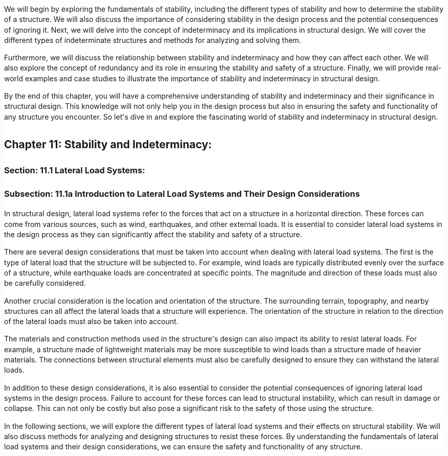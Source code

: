We will begin by exploring the fundamentals of stability, including the different types of stability and how to determine the stability of a structure. We will also discuss the importance of considering stability in the design process and the potential consequences of ignoring it. Next, we will delve into the concept of indeterminacy and its implications in structural design. We will cover the different types of indeterminate structures and methods for analyzing and solving them.

Furthermore, we will discuss the relationship between stability and indeterminacy and how they can affect each other. We will also explore the concept of redundancy and its role in ensuring the stability and safety of a structure. Finally, we will provide real-world examples and case studies to illustrate the importance of stability and indeterminacy in structural design.

By the end of this chapter, you will have a comprehensive understanding of stability and indeterminacy and their significance in structural design. This knowledge will not only help you in the design process but also in ensuring the safety and functionality of any structure you encounter. So let's dive in and explore the fascinating world of stability and indeterminacy in structural design.


## Chapter 11: Stability and Indeterminacy:

### Section: 11.1 Lateral Load Systems:

### Subsection: 11.1a Introduction to Lateral Load Systems and Their Design Considerations

In structural design, lateral load systems refer to the forces that act on a structure in a horizontal direction. These forces can come from various sources, such as wind, earthquakes, and other external loads. It is essential to consider lateral load systems in the design process as they can significantly affect the stability and safety of a structure.

There are several design considerations that must be taken into account when dealing with lateral load systems. The first is the type of lateral load that the structure will be subjected to. For example, wind loads are typically distributed evenly over the surface of a structure, while earthquake loads are concentrated at specific points. The magnitude and direction of these loads must also be carefully considered.

Another crucial consideration is the location and orientation of the structure. The surrounding terrain, topography, and nearby structures can all affect the lateral loads that a structure will experience. The orientation of the structure in relation to the direction of the lateral loads must also be taken into account.

The materials and construction methods used in the structure's design can also impact its ability to resist lateral loads. For example, a structure made of lightweight materials may be more susceptible to wind loads than a structure made of heavier materials. The connections between structural elements must also be carefully designed to ensure they can withstand the lateral loads.

In addition to these design considerations, it is also essential to consider the potential consequences of ignoring lateral load systems in the design process. Failure to account for these forces can lead to structural instability, which can result in damage or collapse. This can not only be costly but also pose a significant risk to the safety of those using the structure.

In the following sections, we will explore the different types of lateral load systems and their effects on structural stability. We will also discuss methods for analyzing and designing structures to resist these forces. By understanding the fundamentals of lateral load systems and their design considerations, we can ensure the safety and functionality of any structure.
